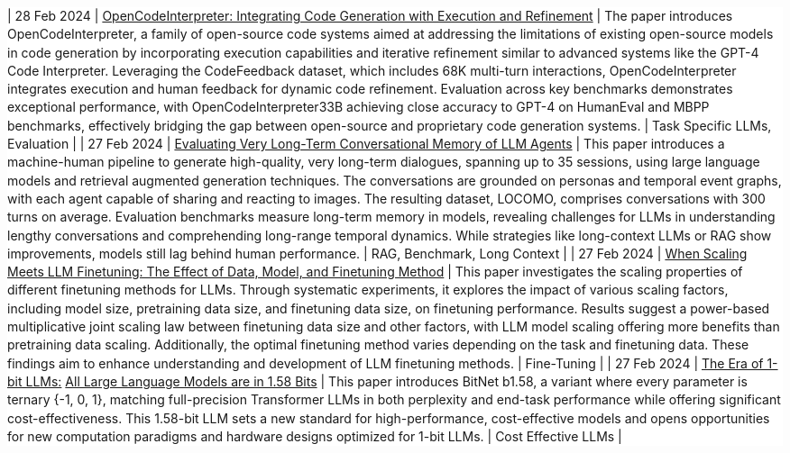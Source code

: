 | 28 Feb 2024 | [OpenCodeInterpreter: Integrating Code Generation with Execution and Refinement](https://arxiv.org/pdf/2402.14658.pdf)                                                                                                                                                                                                                                                                                                                                                                                                                                                                                              | The paper introduces OpenCodeInterpreter, a family of open-source code systems aimed at addressing the limitations of existing open-source models in code generation by incorporating execution capabilities and iterative refinement similar to advanced systems like the GPT-4 Code Interpreter. Leveraging the CodeFeedback dataset, which includes 68K multi-turn interactions, OpenCodeInterpreter integrates execution and human feedback for dynamic code refinement. Evaluation across key benchmarks demonstrates exceptional performance, with OpenCodeInterpreter33B achieving close accuracy to GPT-4 on HumanEval and MBPP benchmarks, effectively bridging the gap between open-source and proprietary code generation systems.                                                           | Task Specific LLMs, Evaluation |
| 27 Feb 2024 | [Evaluating Very Long-Term Conversational Memory of LLM Agents](https://arxiv.org/pdf/2402.17753.pdf)                                                                                                                                                                                                                                                                                                                                                                                                                                                                                                               | This paper introduces a machine-human pipeline to generate high-quality, very long-term dialogues, spanning up to 35 sessions, using large language models and retrieval augmented generation techniques. The conversations are grounded on personas and temporal event graphs, with each agent capable of sharing and reacting to images. The resulting dataset, LOCOMO, comprises conversations with 300 turns on average. Evaluation benchmarks measure long-term memory in models, revealing challenges for LLMs in understanding lengthy conversations and comprehending long-range temporal dynamics. While strategies like long-context LLMs or RAG show improvements, models still lag behind human performance.                                                                                | RAG, Benchmark, Long Context   |
| 27 Feb 2024 | [When Scaling Meets LLM Finetuning: The Effect of Data, Model, and Finetuning Method](https://arxiv.org/pdf/2402.17193.pdf)                                                                                                                                                                                                                                                                                                                                                                                                                                                                                         | This paper investigates the scaling properties of different finetuning methods for LLMs. Through systematic experiments, it explores the impact of various scaling factors, including model size, pretraining data size, and finetuning data size, on finetuning performance. Results suggest a power-based multiplicative joint scaling law between finetuning data size and other factors, with LLM model scaling offering more benefits than pretraining data scaling. Additionally, the optimal finetuning method varies depending on the task and finetuning data. These findings aim to enhance understanding and development of LLM finetuning methods.                                                                                                                                          | Fine-Tuning                    |
| 27 Feb 2024 | [The Era of 1-bit LLMs:](https://arxiv.org/pdf/2402.17764.pdf) [All Large Language Models are in 1.58 Bits](https://arxiv.org/pdf/2402.17764.pdf)                                                                                                                                                                                                                                                                                                                                                                                                                                                                  | This paper introduces BitNet b1.58, a variant where every parameter is ternary {-1, 0, 1}, matching full-precision Transformer LLMs in both perplexity and end-task performance while offering significant cost-effectiveness. This 1.58-bit LLM sets a new standard for high-performance, cost-effective models and opens opportunities for new computation paradigms and hardware designs optimized for 1-bit LLMs.                                                                                                                                                                                                                                                                                                                                                                                   | Cost Effective LLMs            |